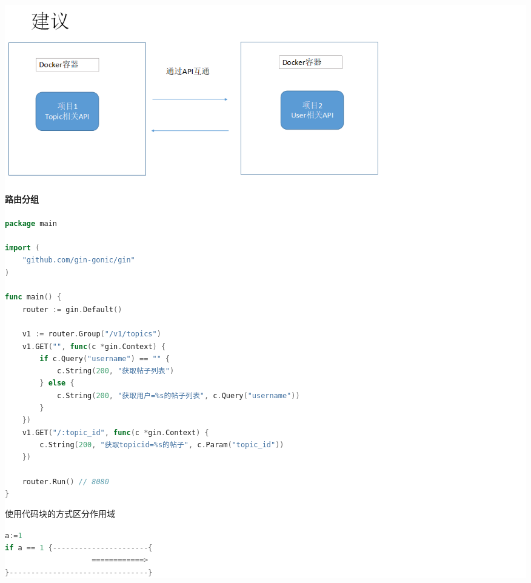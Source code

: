 <img src="../imgs/02_docker.png" style="zoom:75%;" />

#### 路由分组

```go
package main

import (
	"github.com/gin-gonic/gin"
)

func main() {
	router := gin.Default()

	v1 := router.Group("/v1/topics")
	v1.GET("", func(c *gin.Context) {
		if c.Query("username") == "" {
			c.String(200, "获取帖子列表")
		} else {
			c.String(200, "获取用户=%s的帖子列表", c.Query("username"))
		}
	})
	v1.GET("/:topic_id", func(c *gin.Context) {
		c.String(200, "获取topicid=%s的帖子", c.Param("topic_id"))
	})

	router.Run() // 8080
}
```

使用代码块的方式区分作用域

```go
a:=1
if a == 1 {----------------------{
                    ============>   
}--------------------------------}
```
